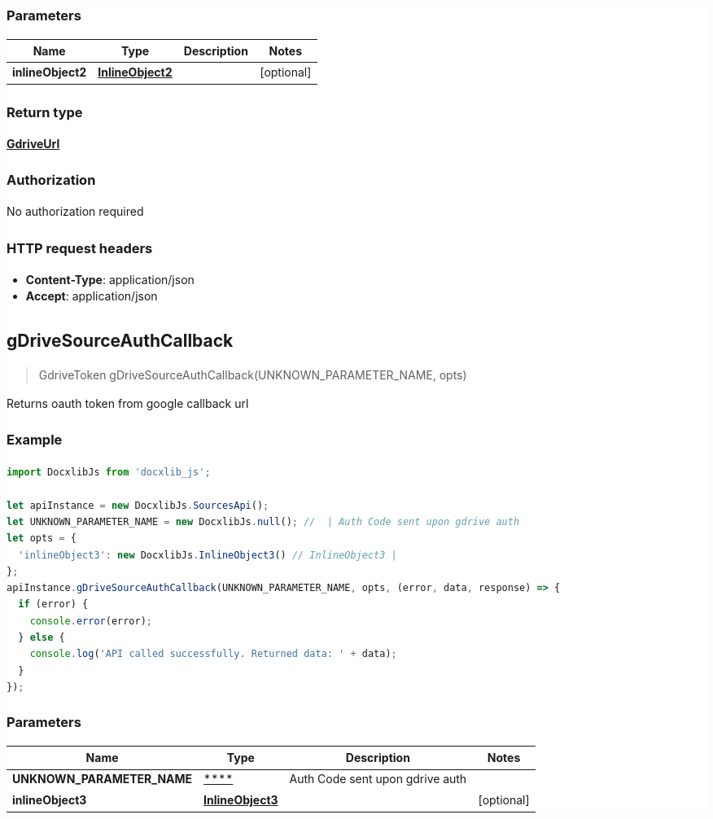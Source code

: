 ### Parameters


Name | Type | Description  | Notes
------------- | ------------- | ------------- | -------------
 **inlineObject2** | [**InlineObject2**](InlineObject2.md)|  | [optional] 

### Return type

[**GdriveUrl**](GdriveUrl.md)

### Authorization

No authorization required

### HTTP request headers

- **Content-Type**: application/json
- **Accept**: application/json


## gDriveSourceAuthCallback

> GdriveToken gDriveSourceAuthCallback(UNKNOWN_PARAMETER_NAME, opts)

Returns oauth token from google callback url

### Example

```javascript
import DocxlibJs from 'docxlib_js';

let apiInstance = new DocxlibJs.SourcesApi();
let UNKNOWN_PARAMETER_NAME = new DocxlibJs.null(); //  | Auth Code sent upon gdrive auth
let opts = {
  'inlineObject3': new DocxlibJs.InlineObject3() // InlineObject3 | 
};
apiInstance.gDriveSourceAuthCallback(UNKNOWN_PARAMETER_NAME, opts, (error, data, response) => {
  if (error) {
    console.error(error);
  } else {
    console.log('API called successfully. Returned data: ' + data);
  }
});
```

### Parameters


Name | Type | Description  | Notes
------------- | ------------- | ------------- | -------------
 **UNKNOWN_PARAMETER_NAME** | [****](.md)| Auth Code sent upon gdrive auth | 
 **inlineObject3** | [**InlineObject3**](InlineObject3.md)|  | [optional] 
